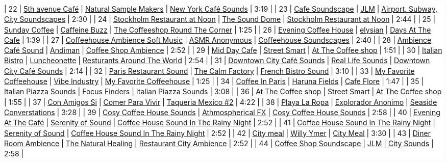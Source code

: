| 22 | [5th avenue Café](https://open.spotify.com/track/1KQrzCcHFR2fv8WxZX6pLT) | [Natural Sample Makers](https://open.spotify.com/artist/2kAU05Lt29wxhRj3BpiwhA) | [New York Café Sounds](https://open.spotify.com/album/02hJKfndJgVsPjQrl0Yyqo) | 3:19 |
| 23 | [Cafe Soundscape](https://open.spotify.com/track/3ghuqvkZdQZEXjjzqFDRmo) | [JLM](https://open.spotify.com/artist/5qWC37TdUbKjGC9f7SLfWZ) | [Airport, Subway, City Soundscapes](https://open.spotify.com/album/5ZYlwZ93npvJMvJgZ6iL1w) | 2:30 |
| 24 | [Stockholm Restaurant at Noon](https://open.spotify.com/track/0loUCoyqZ84fhvsScWx17X) | [The Sound Dome](https://open.spotify.com/artist/4EPb7Ovgubn4doMzl1kdDD) | [Stockholm Restaurant at Noon](https://open.spotify.com/album/3kfHNtY1tUURYxdKeD3qTT) | 2:44 |
| 25 | [Sunday Coffee](https://open.spotify.com/track/5ttOHgGbiUqszqGzkxHs02) | [Caffeine Buzz](https://open.spotify.com/artist/4sFHfkxG8hgzK80eHzGf0O) | [The Coffeeshop Round The Corner](https://open.spotify.com/album/1SRFTpWc08D3J2DBhtQxVt) | 1:25 |
| 26 | [Evening Coffee House](https://open.spotify.com/track/3YOwPiejKcFlWoBSjJ2xjo) | [elysian](https://open.spotify.com/artist/0GLj82zMKpn6e568AUTOdK) | [Days At The Cafe](https://open.spotify.com/album/0pylxz9vHd0BvV6PB1YT35) | 1:39 |
| 27 | [Coffeehouse Ambience Soft Music](https://open.spotify.com/track/0TCWoQ37uL9yg25s9UMf0E) | [ASMR Anonymous](https://open.spotify.com/artist/1CBbKj7iORJ5c6Kzhx6fAC) | [Coffeehouse Soundscapes](https://open.spotify.com/album/79SkgomzlGpX2gG1IMTxkc) | 2:40 |
| 28 | [Ambience Café Sound](https://open.spotify.com/track/4JP54QTU0SZ1kDBzqic9WY) | [Andiman](https://open.spotify.com/artist/1eDXoT9A8y5E9xIDrHV4yH) | [Coffee Shop Ambience](https://open.spotify.com/album/2Qbfhjvsis6eKLQslIU0X2) | 2:52 |
| 29 | [Mid Day Cafe](https://open.spotify.com/track/10takmJqR53dEyMle91OzF) | [Street Smart](https://open.spotify.com/artist/6VS3SXj0s0s6V8b1rliSHz) | [At The Coffee shop](https://open.spotify.com/album/036HiYDQoI9dmhfIKRB7Yc) | 1:51 |
| 30 | [Italian Bistro](https://open.spotify.com/track/6R9tQ4ziy250ecrTtwgPIv) | [Luncheonette](https://open.spotify.com/artist/1K5ZCzCxlyaSCtQNdHv1cQ) | [Resturants Around The World](https://open.spotify.com/album/7yVg3wyjlyriCkIXpePSdB) | 2:54 |
| 31 | [Downtown City Café Sounds](https://open.spotify.com/track/1cXVdXXzml6PRhoJCsWMIf) | [Real Life Sounds](https://open.spotify.com/artist/3tWYamBXdc7ZSrvDlarWBz) | [Downtown City Café Sounds](https://open.spotify.com/album/5TRLTbvPbbz2tY8Uhjzlj2) | 2:14 |
| 32 | [Paris Restaurant Sound](https://open.spotify.com/track/3tjPz8LiK9Madqg6OawvF6) | [The Calm Factory](https://open.spotify.com/artist/2ZFshTMWFRTaeIuk7ryC4s) | [French Bistro Sound](https://open.spotify.com/album/69AggoyBvCHK83e0hcjKzP) | 3:10 |
| 33 | [My Favorite Coffeehouse](https://open.spotify.com/track/3BPtj0EnqAwHu7e6DWFgvP) | [Vibe Industry](https://open.spotify.com/artist/7pPIGqagTGdaLhOUxZTyag) | [My Favorite Coffeehouse](https://open.spotify.com/album/5VsRS2bOarmXJQyr4hJSZz) | 1:25 |
| 34 | [Coffee In Paris](https://open.spotify.com/track/2Cqj0Phd51V69KHMFjqvRs) | [Haruna Fields](https://open.spotify.com/artist/3hrpVisxCnVzRPdXg4K6EL) | [Cafe Flore](https://open.spotify.com/album/6VvyWgBHAZgrqdmS3IRbrz) | 1:47 |
| 35 | [Italian Piazza Sounds](https://open.spotify.com/track/6yzZ5ropRCW1imbX9BE9g0) | [Focus Finders](https://open.spotify.com/artist/46PyhxzOXadyGA2297Fp68) | [Italian Piazza Sounds](https://open.spotify.com/album/6UvqunJqwOVqVWEjS5tnEd) | 3:08 |
| 36 | [At The Coffee shop](https://open.spotify.com/track/6AYeqUp8AR8NPPseKRSsRG) | [Street Smart](https://open.spotify.com/artist/6VS3SXj0s0s6V8b1rliSHz) | [At The Coffee shop](https://open.spotify.com/album/036HiYDQoI9dmhfIKRB7Yc) | 1:55 |
| 37 | [Con Amigos Si](https://open.spotify.com/track/1jej12mKBgkKhWUrkGVo53) | [Comer Para Vivir](https://open.spotify.com/artist/4ZSY2phizCjuJH6jwz2wJ7) | [Taqueria Mexico \#2](https://open.spotify.com/album/6FOdjXA0D1vKGoFdXAO6TJ) | 4:22 |
| 38 | [Playa La Ropa](https://open.spotify.com/track/3YVoUQOMYfsNw1Z5EqzYrG) | [Explorador Anonimo](https://open.spotify.com/artist/3BsviYzyAI7IKvDu9rcXvX) | [Seaside Converstations](https://open.spotify.com/album/7Knp4t4p6vXr4DyS7VMAni) | 3:28 |
| 39 | [Cosy Coffee House Sounds](https://open.spotify.com/track/09dwfUbPPzPxM3hciHWuuP) | [Athmospherical FX](https://open.spotify.com/artist/1sOEjr4Po1kf0wbHl6aeGr) | [Cosy Coffee House Sounds](https://open.spotify.com/album/5XpnoL4lKd9gqElwYob6fX) | 2:58 |
| 40 | [Evening At The Café](https://open.spotify.com/track/28WW5DfHRAJTLewiZt2ApV) | [Serenity of Sound](https://open.spotify.com/artist/590XQzFKG0wFPkOHupzLPx) | [Coffee House Sound In The Rainy Night](https://open.spotify.com/album/5gYEeke1TUeB6B8645QF6K) | 2:52 |
| 41 | [Coffee House Sound In The Rainy Night](https://open.spotify.com/track/5zC0DhwVEKwoYuM6KmKQUd) | [Serenity of Sound](https://open.spotify.com/artist/590XQzFKG0wFPkOHupzLPx) | [Coffee House Sound In The Rainy Night](https://open.spotify.com/album/5gYEeke1TUeB6B8645QF6K) | 2:52 |
| 42 | [City meal](https://open.spotify.com/track/3gG5OATR6hhc6TCrJpsvwA) | [Willy Ymer](https://open.spotify.com/artist/6F5ZrBdFO0aI22v3p4GPK3) | [City Meal](https://open.spotify.com/album/6KARE4h3HDiQguXpzdEK3x) | 3:30 |
| 43 | [Diner Room Ambience](https://open.spotify.com/track/3P965p7GEpAaMDkkuwPz7B) | [The Natural Healing](https://open.spotify.com/artist/62dysQ8CjUwvdI3wLoTdHe) | [Restaurant City Ambience](https://open.spotify.com/album/4syi2RhqK8TKsfWLYse1dq) | 2:52 |
| 44 | [Coffee Shop Soundscape](https://open.spotify.com/track/0x2r596Dyr5O587pCzSSqB) | [JLM](https://open.spotify.com/artist/5qWC37TdUbKjGC9f7SLfWZ) | [City Sounds](https://open.spotify.com/album/68mCbHYFFDQoJUOBQuqsI8) | 2:58 |
